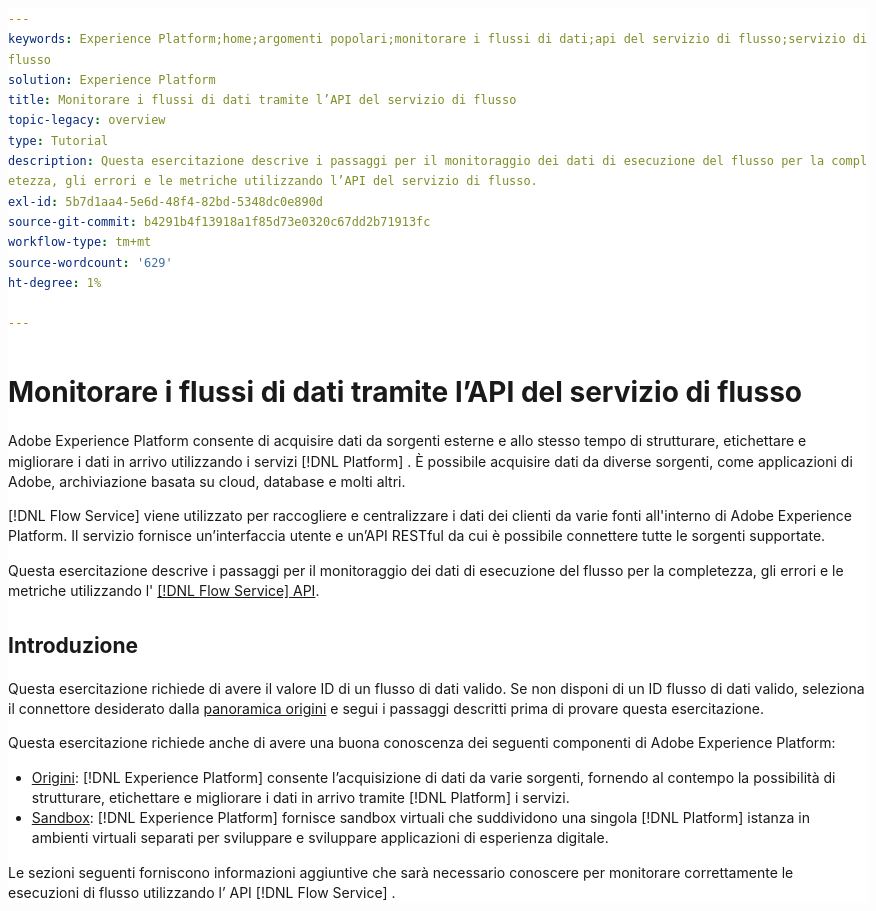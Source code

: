```yaml
---
keywords: Experience Platform;home;argomenti popolari;monitorare i flussi di dati;api del servizio di flusso;servizio di flusso
solution: Experience Platform
title: Monitorare i flussi di dati tramite l’API del servizio di flusso
topic-legacy: overview
type: Tutorial
description: Questa esercitazione descrive i passaggi per il monitoraggio dei dati di esecuzione del flusso per la completezza, gli errori e le metriche utilizzando l’API del servizio di flusso.
exl-id: 5b7d1aa4-5e6d-48f4-82bd-5348dc0e890d
source-git-commit: b4291b4f13918a1f85d73e0320c67dd2b71913fc
workflow-type: tm+mt
source-wordcount: '629'
ht-degree: 1%

---
```


# Monitorare i flussi di dati tramite l’API del servizio di flusso

Adobe Experience Platform consente di acquisire dati da sorgenti esterne e allo stesso tempo di strutturare, etichettare e migliorare i dati in arrivo utilizzando i servizi [!DNL Platform] . È possibile acquisire dati da diverse sorgenti, come applicazioni di Adobe, archiviazione basata su cloud, database e molti altri.

[!DNL Flow Service] viene utilizzato per raccogliere e centralizzare i dati dei clienti da varie fonti all&#39;interno di Adobe Experience Platform. Il servizio fornisce un’interfaccia utente e un’API RESTful da cui è possibile connettere tutte le sorgenti supportate.

Questa esercitazione descrive i passaggi per il monitoraggio dei dati di esecuzione del flusso per la completezza, gli errori e le metriche utilizzando l&#39; [[!DNL Flow Service] API](https://www.adobe.io/experience-platform-apis/references/flow-service/).

## Introduzione

Questa esercitazione richiede di avere il valore ID di un flusso di dati valido. Se non disponi di un ID flusso di dati valido, seleziona il connettore desiderato dalla [panoramica origini](../../home.md) e segui i passaggi descritti prima di provare questa esercitazione.

Questa esercitazione richiede anche di avere una buona conoscenza dei seguenti componenti di Adobe Experience Platform:

* [Origini](../../home.md):  [!DNL Experience Platform] consente l’acquisizione di dati da varie sorgenti, fornendo al contempo la possibilità di strutturare, etichettare e migliorare i dati in arrivo tramite  [!DNL Platform] i servizi.
* [Sandbox](../../../sandboxes/home.md):  [!DNL Experience Platform] fornisce sandbox virtuali che suddividono una singola  [!DNL Platform] istanza in ambienti virtuali separati per sviluppare e sviluppare applicazioni di esperienza digitale.

Le sezioni seguenti forniscono informazioni aggiuntive che sarà necessario conoscere per monitorare correttamente le esecuzioni di flusso utilizzando l’ API [!DNL Flow Service] .
